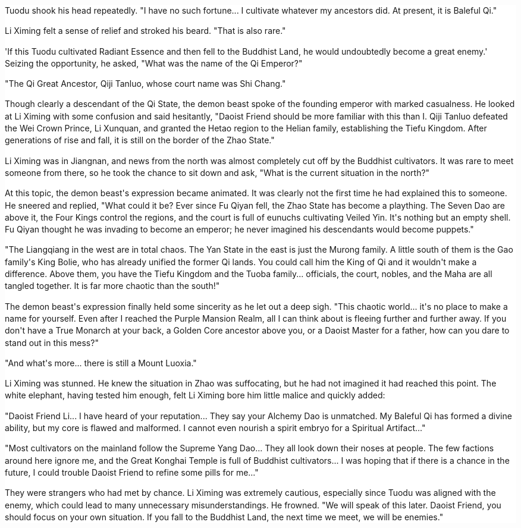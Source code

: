 Tuodu shook his head repeatedly. "I have no such fortune... I cultivate whatever my ancestors did. At present, it is Baleful Qi."

Li Ximing felt a sense of relief and stroked his beard. "That is also rare."

'If this Tuodu cultivated Radiant Essence and then fell to the Buddhist Land, he would undoubtedly become a great enemy.' Seizing the opportunity, he asked, "What was the name of the Qi Emperor?"

"The Qi Great Ancestor, Qiji Tanluo, whose court name was Shi Chang."

Though clearly a descendant of the Qi State, the demon beast spoke of the founding emperor with marked casualness. He looked at Li Ximing with some confusion and said hesitantly, "Daoist Friend should be more familiar with this than I. Qiji Tanluo defeated the Wei Crown Prince, Li Xunquan, and granted the Hetao region to the Helian family, establishing the Tiefu Kingdom. After generations of rise and fall, it is still on the border of the Zhao State."

Li Ximing was in Jiangnan, and news from the north was almost completely cut off by the Buddhist cultivators. It was rare to meet someone from there, so he took the chance to sit down and ask, "What is the current situation in the north?"

At this topic, the demon beast's expression became animated. It was clearly not the first time he had explained this to someone. He sneered and replied, "What could it be? Ever since Fu Qiyan fell, the Zhao State has become a plaything. The Seven Dao are above it, the Four Kings control the regions, and the court is full of eunuchs cultivating Veiled Yin. It's nothing but an empty shell. Fu Qiyan thought he was invading to become an emperor; he never imagined his descendants would become puppets."

"The Liangqiang in the west are in total chaos. The Yan State in the east is just the Murong family. A little south of them is the Gao family's King Bolie, who has already unified the former Qi lands. You could call him the King of Qi and it wouldn't make a difference. Above them, you have the Tiefu Kingdom and the Tuoba family... officials, the court, nobles, and the Maha are all tangled together. It is far more chaotic than the south!"

The demon beast's expression finally held some sincerity as he let out a deep sigh. "This chaotic world... it's no place to make a name for yourself. Even after I reached the Purple Mansion Realm, all I can think about is fleeing further and further away. If you don't have a True Monarch at your back, a Golden Core ancestor above you, or a Daoist Master for a father, how can you dare to stand out in this mess?"

"And what's more... there is still a Mount Luoxia."

Li Ximing was stunned. He knew the situation in Zhao was suffocating, but he had not imagined it had reached this point. The white elephant, having tested him enough, felt Li Ximing bore him little malice and quickly added:

"Daoist Friend Li... I have heard of your reputation... They say your Alchemy Dao is unmatched. My Baleful Qi has formed a divine ability, but my core is flawed and malformed. I cannot even nourish a spirit embryo for a Spiritual Artifact..."

"Most cultivators on the mainland follow the Supreme Yang Dao... They all look down their noses at people. The few factions around here ignore me, and the Great Konghai Temple is full of Buddhist cultivators... I was hoping that if there is a chance in the future, I could trouble Daoist Friend to refine some pills for me..."

They were strangers who had met by chance. Li Ximing was extremely cautious, especially since Tuodu was aligned with the enemy, which could lead to many unnecessary misunderstandings. He frowned. "We will speak of this later. Daoist Friend, you should focus on your own situation. If you fall to the Buddhist Land, the next time we meet, we will be enemies."
